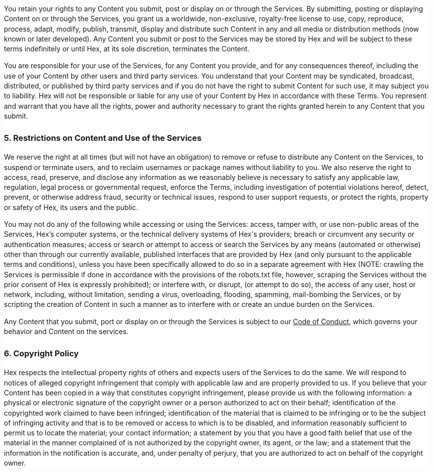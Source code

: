 You retain your rights to any Content you submit, post or display on or through the Services. By submitting, posting or displaying Content on or through the Services, you grant us a worldwide, non-exclusive, royalty-free license to use, copy, reproduce, process, adapt, modify, publish, transmit, display and distribute such Content in any and all media or distribution methods (now known or later developed). Any Content you submit or post to the Services may be stored by Hex and will be subject to these terms indefinitely or until Hex, at its sole discretion, terminates the Content.

You are responsible for your use of the Services, for any Content you provide, and for any consequences thereof, including the use of your Content by other users and third party services. You understand that your Content may be syndicated, broadcast, distributed, or published by third party services and if you do not have the right to submit Content for such use, it may subject you to liability. Hex will not be responsible or liable for any use of your Content by Hex in accordance with these Terms. You represent and warrant that you have all the rights, power and authority necessary to grant the rights granted herein to any Content that you submit.

### 5. Restrictions on Content and Use of the Services

We reserve the right at all times (but will not have an obligation) to remove or refuse to distribute any Content on the Services, to suspend or terminate users, and to reclaim usernames or package names without liability to you. We also reserve the right to access, read, preserve, and disclose any information as we reasonably believe is necessary to satisfy any applicable law, regulation, legal process or governmental request, enforce the Terms, including investigation of potential violations hereof, detect, prevent, or otherwise address fraud, security or technical issues, respond to user support requests, or protect the rights, property or safety of Hex, its users and the public.

You may not do any of the following while accessing or using the Services: access, tamper with, or use non-public areas of the Services, Hex’s computer systems, or the technical delivery systems of Hex's providers; breach or circumvent any security or authentication measures; access or search or attempt to access or search the Services by any means (automated or otherwise) other than through our currently available, published interfaces that are provided by Hex (and only pursuant to the applicable terms and conditions), unless you have been specifically allowed to do so in a separate agreement with Hex (NOTE: crawling the Services is permissible if done in accordance with the provisions of the robots.txt file, however, scraping the Services without the prior consent of Hex is expressly prohibited); or interfere with, or disrupt, (or attempt to do so), the access of any user, host or network, including, without limitation, sending a virus, overloading, flooding, spamming, mail-bombing the Services, or by scripting the creation of Content in such a manner as to interfere with or create an undue burden on the Services.

Any Content that you submit, port or display on or through the Services is subject to our [Code of Conduct](codeofconduct), which governs your behavior and Content on the services.

### 6. Copyright Policy

Hex respects the intellectual property rights of others and expects users of the Services to do the same. We will respond to notices of alleged copyright infringement that comply with applicable law and are properly provided to us. If you believe that your Content has been copied in a way that constitutes copyright infringement, please provide us with the following information: a physical or electronic signature of the copyright owner or a person authorized to act on their behalf; identification of the copyrighted work claimed to have been infringed; identification of the material that is claimed to be infringing or to be the subject of infringing activity and that is to be removed or access to which is to be disabled, and information reasonably sufficient to permit us to locate the material; your contact information; a statement by you that you have a good faith belief that use of the material in the manner complained of is not authorized by the copyright owner, its agent, or the law; and a statement that the information in the notification is accurate, and, under penalty of perjury, that you are authorized to act on behalf of the copyright owner.
